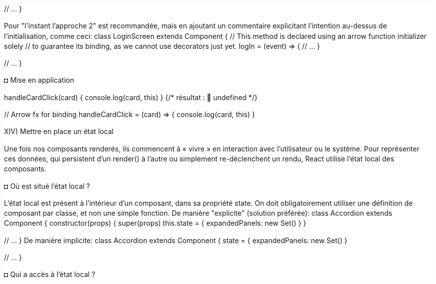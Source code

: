   // …
}

Pour "l'instant l’approche 2" est recommandée, mais en ajoutant un commentaire 
explicitant l’intention au-dessus de l’initialisation, comme ceci:
class LoginScreen extends Component {
  // This method is declared using an arrow function initializer solely
  // to guarantee its binding, as we cannot use decorators just yet.
  logIn = (event) => {
    // …
  }

  // …
}

◘ Mise en application

handleCardClick(card) {
  console.log(card, this)
}
{/* résultat : 🍎 undefined */}

// Arrow fx for binding
handleCardClick = (card) => {
  console.log(card, this)
}


XIV) Mettre en place un état local

Une fois nos composants renderés, 
ils commencent à « vivre » en interaction avec l’utilisateur ou le système.
Pour représenter ces données, qui persistent d’un render() à l’autre ou 
simplement re-déclenchent un rendu, React utilise l’état local des composants.

◘ Où est situé l’état local ?

L’état local est présent à l’intérieur d’un composant, dans sa propriété state.
On doit obligatoirement utiliser une définition de composant par classe, 
et non une simple fonction.
De manière "explicite" (solution préférée):
class Accordion extends Component {
  constructor(props) {
    super(props)
    this.state = { expandedPanels: new Set() }
  }

  // …
}
De manière implicite:
class Accordion extends Component {
  state = { expandedPanels: new Set() }

  // …
}

◘ Qui a accès à l’état local ?
